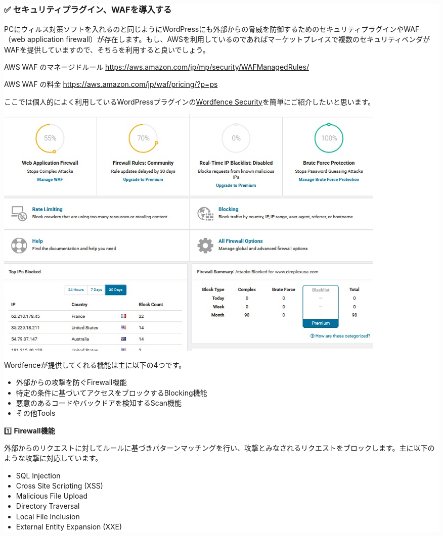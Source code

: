### :white_check_mark: セキュリティプラグイン、WAFを導入する

PCにウィルス対策ソフトを入れるのと同じようにWordPressにも外部からの脅威を防御するためのセキュリティプラグインやWAF（web application firewall）が存在します。もし、AWSを利用しているのであればマーケットプレイスで複数のセキュリティベンダがWAFを提供していますので、そちらを利用すると良いでしょう。

AWS WAF のマネージドルール
https://aws.amazon.com/jp/mp/security/WAFManagedRules/

AWS WAF の料金
https://aws.amazon.com/jp/waf/pricing/?p=ps

ここでは個人的によく利用しているWordPressプラグインの[Wordfence Security](https://wordpress.org/plugins/wordfence/)を簡単にご紹介したいと思います。

![tmp.jpg](./efcc360d-0dc8-a08e-3186-d67df248fd3b.jpeg)

Wordfenceが提供してくれる機能は主に以下の4つです。

- 外部からの攻撃を防ぐFirewall機能
- 特定の条件に基づいてアクセスをブロックするBlocking機能
- 悪意のあるコードやバックドアを検知するScan機能
- その他Tools

:one: **Firewall機能**

外部からのリクエストに対してルールに基づきパターンマッチングを行い、攻撃とみなされるリクエストをブロックします。主に以下のような攻撃に対応しています。

- SQL Injection
- Cross Site Scripting (XSS)
- Malicious File Upload
- Directory Traversal
- Local File Inclusion
- External Entity Expansion (XXE)
